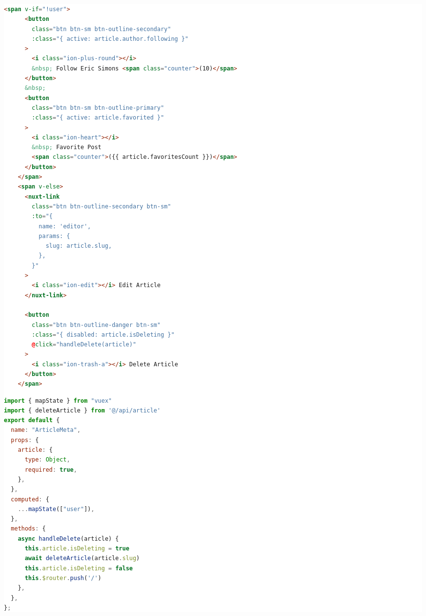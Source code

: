 ```html
<span v-if="!user">
      <button
        class="btn btn-sm btn-outline-secondary"
        :class="{ active: article.author.following }"
      >
        <i class="ion-plus-round"></i>
        &nbsp; Follow Eric Simons <span class="counter">(10)</span>
      </button>
      &nbsp;
      <button
        class="btn btn-sm btn-outline-primary"
        :class="{ active: article.favorited }"
      >
        <i class="ion-heart"></i>
        &nbsp; Favorite Post
        <span class="counter">({{ article.favoritesCount }})</span>
      </button>
    </span>
    <span v-else>
      <nuxt-link
        class="btn btn-outline-secondary btn-sm"
        :to="{
          name: 'editor',
          params: {
            slug: article.slug,
          },
        }"
      >
        <i class="ion-edit"></i> Edit Article
      </nuxt-link>

      <button
        class="btn btn-outline-danger btn-sm"
        :class="{ disabled: article.isDeleting }"
        @click="handleDelete(article)"
      >
        <i class="ion-trash-a"></i> Delete Article
      </button>
    </span>
```

```js
import { mapState } from "vuex"
import { deleteArticle } from '@/api/article'
export default {
  name: "ArticleMeta",
  props: {
    article: {
      type: Object,
      required: true,
    },
  },
  computed: {
    ...mapState(["user"]),
  },
  methods: {
    async handleDelete(article) {
      this.article.isDeleting = true
      await deleteArticle(article.slug)
      this.article.isDeleting = false
      this.$router.push('/')
    },
  },
};
```